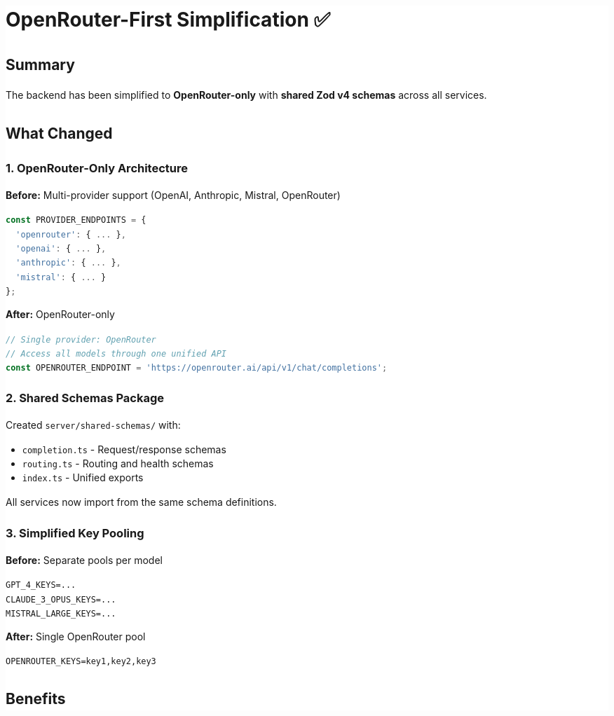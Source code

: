 # OpenRouter-First Simplification ✅

## Summary

The backend has been simplified to **OpenRouter-only** with **shared Zod v4 schemas** across all services.

## What Changed

### 1. OpenRouter-Only Architecture

**Before:** Multi-provider support (OpenAI, Anthropic, Mistral, OpenRouter)
```typescript
const PROVIDER_ENDPOINTS = {
  'openrouter': { ... },
  'openai': { ... },
  'anthropic': { ... },
  'mistral': { ... }
};
```

**After:** OpenRouter-only
```typescript
// Single provider: OpenRouter
// Access all models through one unified API
const OPENROUTER_ENDPOINT = 'https://openrouter.ai/api/v1/chat/completions';
```

### 2. Shared Schemas Package

Created `server/shared-schemas/` with:
- `completion.ts` - Request/response schemas
- `routing.ts` - Routing and health schemas
- `index.ts` - Unified exports

All services now import from the same schema definitions.

### 3. Simplified Key Pooling

**Before:** Separate pools per model
```
GPT_4_KEYS=...
CLAUDE_3_OPUS_KEYS=...
MISTRAL_LARGE_KEYS=...
```

**After:** Single OpenRouter pool
```
OPENROUTER_KEYS=key1,key2,key3
```

## Benefits
